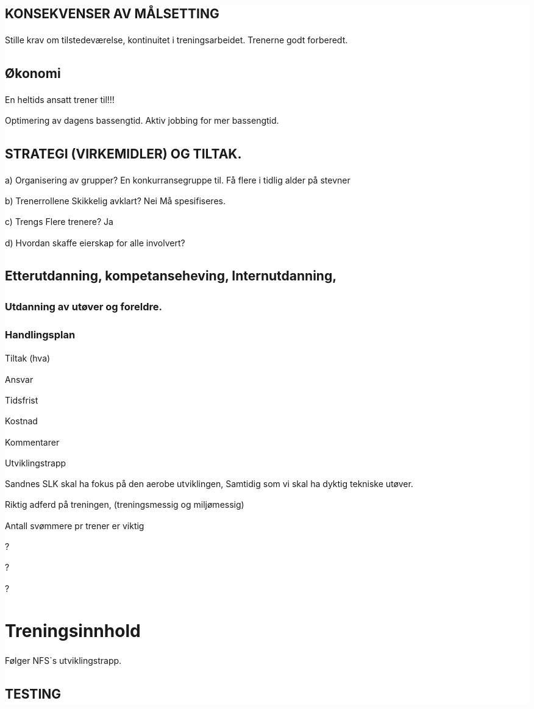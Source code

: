 ## KONSEKVENSER AV MÅLSETTING

Stille krav om tilstedeværelse, kontinuitet i treningsarbeidet. Trenerne godt forberedt.

## Økonomi

En heltids ansatt trener til!!!

Optimering av dagens bassengtid. Aktiv jobbing for mer bassengtid.

## STRATEGI (VIRKEMIDLER) OG TILTAK.

a) Organisering av grupper? En konkurransegruppe til. Få flere i tidlig alder på stevner

b) Trenerrollene Skikkelig avklart? Nei  Må spesifiseres.

c) Trengs Flere trenere? Ja

d) Hvordan skaffe eierskap for alle involvert?

## Etterutdanning, kompetanseheving, Internutdanning,

### Utdanning av utøver og foreldre.

### Handlingsplan

Tiltak (hva)

Ansvar

Tidsfrist

Kostnad

Kommentarer

Utviklingstrapp

Sandnes SLK skal ha fokus på den aerobe utviklingen, Samtidig som vi skal ha dyktig tekniske utøver.

Riktig adferd på treningen, (treningsmessig og miljømessig)

Antall svømmere pr trener er viktig

?

?

?

# Treningsinnhold

Følger NFS`s utviklingstrapp.

## TESTING
